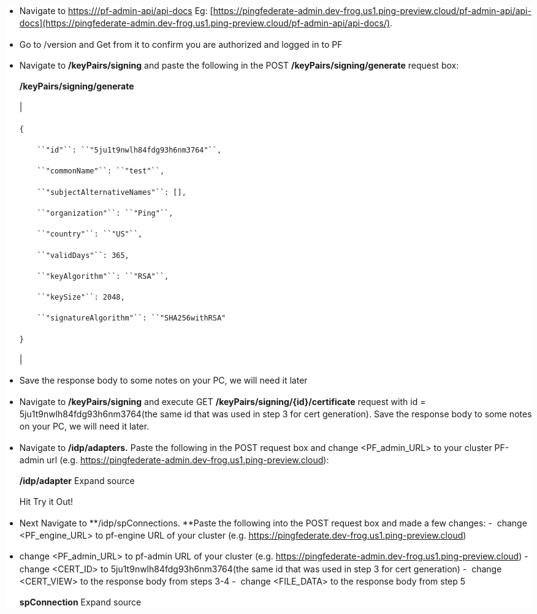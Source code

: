 - Navigate to [https://<target system url>/pf-admin-api/api-docs](https://pingfederate-admin-eks.single.ray.ping-demo.com/pf-admin-api/api-docs) Eg: [https://pingfederate-admin.dev-frog.us1.ping-preview.cloud/pf-admin-api/api-docs](https://pingfederate-admin.dev-frog.us1.ping-preview.cloud/pf-admin-api/api-docs/).
- Go to /version and Get from it to confirm you are authorized and logged in to PF
- Navigate to **/keyPairs/signing** and paste the following in the POST **/keyPairs/signing/generate** request box:
  
  **/keyPairs/signing/generate**
  
  | 
  
  `{`
  
  `    ``"id"``: ``"5ju1t9nwlh84fdg93h6nm3764"``,`
  
  `    ``"commonName"``: ``"test"``,`
  
  `    ``"subjectAlternativeNames"``: [],`
  
  `    ``"organization"``: ``"Ping"``,`
  
  `    ``"country"``: ``"US"``,`
  
  `    ``"validDays"``: 365,`
  
  `    ``"keyAlgorithm"``: ``"RSA"``,`
  
  `    ``"keySize"``: 2048,`
  
  `    ``"signatureAlgorithm"``: ``"SHA256withRSA"`
  
  `}`
  
   |
- Save the response body to some notes on your PC, we will need it later
- Navigate to **/keyPairs/signing** and execute GET **/keyPairs/signing/{id}/certificate** request with id = 5ju1t9nwlh84fdg93h6nm3764(the same id that was used in step 3 for cert generation). Save the response body to some notes on your PC, we will need it later.
- Navigate to **/idp/adapters.** Paste the following in the POST request box and change <PF_admin_URL> to your cluster PF-admin url (e.g. https://pingfederate-admin.dev-frog.us1.ping-preview.cloud):
  
  **/idp/adapter** Expand source
  
  Hit Try it Out!
- Next Navigate to **/idp/spConnections. **Paste the following into the POST request box and made a few changes:
  -  change <PF_engine_URL> to pf-engine URL of your cluster (e.g. https://pingfederate.dev-frog.us1.ping-preview.cloud)
- change <PF_admin_URL> to pf-admin URL of your cluster (e.g. https://pingfederate-admin.dev-frog.us1.ping-preview.cloud)
  -  change <CERT_ID> to 5ju1t9nwlh84fdg93h6nm3764(the same id that was used in step 3 for cert generation)
  -  change <CERT_VIEW> to the response body from steps 3-4
  -  change <FILE_DATA> to the response body from step 5
  
  **spConnection** Expand source
  